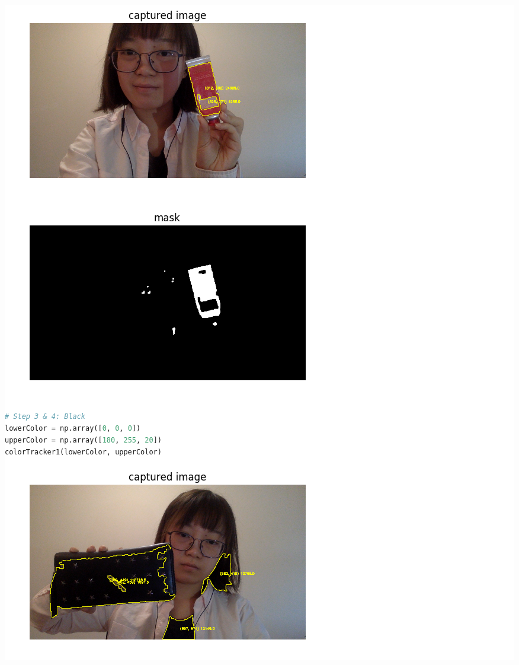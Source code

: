 
![png](output_6_0.png)



![png](output_6_1.png)



```python
# Step 3 & 4: Black
lowerColor = np.array([0, 0, 0])
upperColor = np.array([180, 255, 20])
colorTracker1(lowerColor, upperColor)
```


![png](output_7_0.png)

[1]: (http://www.rapidtables.com/convert/color/rgb-to-hsv.htm)
[1]: (http://docs.opencv.org/trunk/dc/df6/tutorial_py_histogram_backprojection.html)